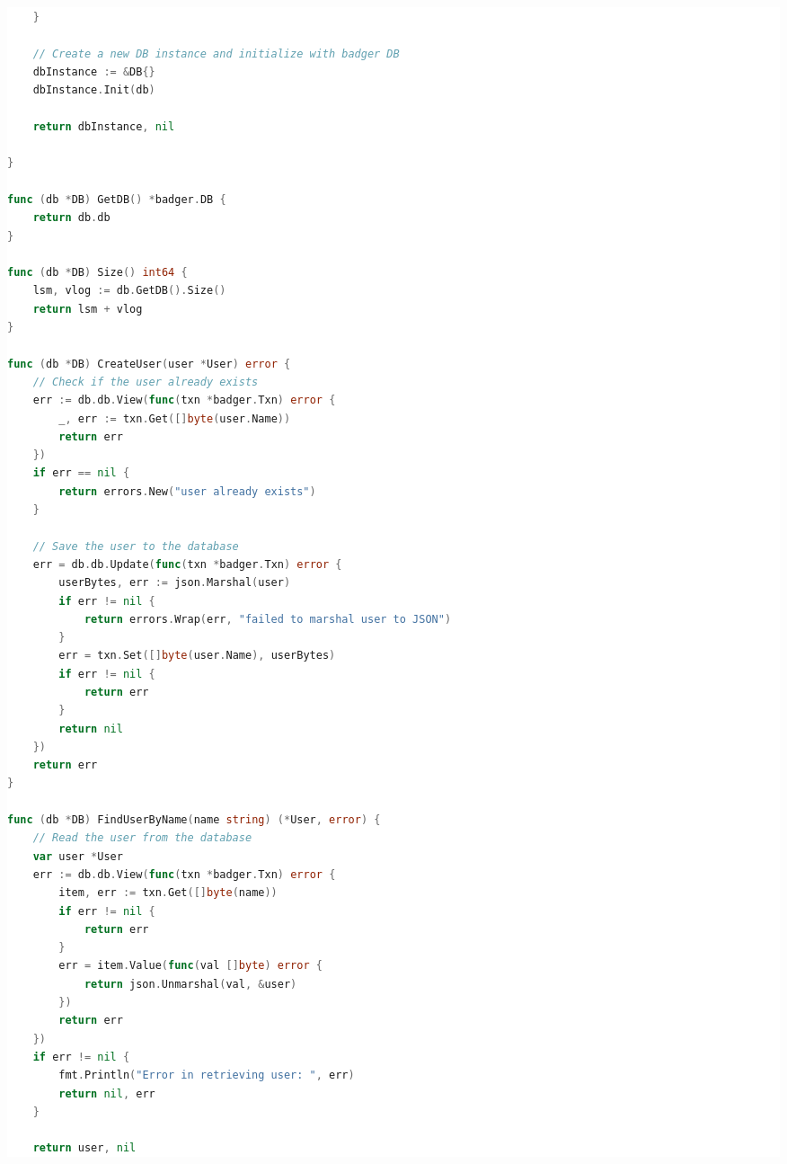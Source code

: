 ```go
	}

	// Create a new DB instance and initialize with badger DB
	dbInstance := &DB{}
	dbInstance.Init(db)

	return dbInstance, nil

}

func (db *DB) GetDB() *badger.DB {
	return db.db
}

func (db *DB) Size() int64 {
	lsm, vlog := db.GetDB().Size()
	return lsm + vlog
}

func (db *DB) CreateUser(user *User) error {
	// Check if the user already exists
	err := db.db.View(func(txn *badger.Txn) error {
		_, err := txn.Get([]byte(user.Name))
		return err
	})
	if err == nil {
		return errors.New("user already exists")
	}

	// Save the user to the database
	err = db.db.Update(func(txn *badger.Txn) error {
		userBytes, err := json.Marshal(user)
		if err != nil {
			return errors.Wrap(err, "failed to marshal user to JSON")
		}
		err = txn.Set([]byte(user.Name), userBytes)
		if err != nil {
			return err
		}
		return nil
	})
	return err
}

func (db *DB) FindUserByName(name string) (*User, error) {
	// Read the user from the database
	var user *User
	err := db.db.View(func(txn *badger.Txn) error {
		item, err := txn.Get([]byte(name))
		if err != nil {
			return err
		}
		err = item.Value(func(val []byte) error {
			return json.Unmarshal(val, &user)
		})
		return err
	})
	if err != nil {
		fmt.Println("Error in retrieving user: ", err)
		return nil, err
	}

	return user, nil
```